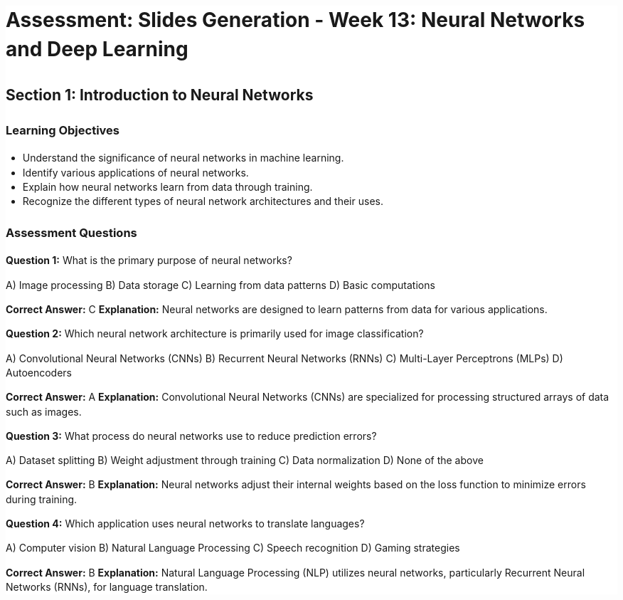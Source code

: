 # Assessment: Slides Generation - Week 13: Neural Networks and Deep Learning

## Section 1: Introduction to Neural Networks

### Learning Objectives
- Understand the significance of neural networks in machine learning.
- Identify various applications of neural networks.
- Explain how neural networks learn from data through training.
- Recognize the different types of neural network architectures and their uses.

### Assessment Questions

**Question 1:** What is the primary purpose of neural networks?

  A) Image processing
  B) Data storage
  C) Learning from data patterns
  D) Basic computations

**Correct Answer:** C
**Explanation:** Neural networks are designed to learn patterns from data for various applications.

**Question 2:** Which neural network architecture is primarily used for image classification?

  A) Convolutional Neural Networks (CNNs)
  B) Recurrent Neural Networks (RNNs)
  C) Multi-Layer Perceptrons (MLPs)
  D) Autoencoders

**Correct Answer:** A
**Explanation:** Convolutional Neural Networks (CNNs) are specialized for processing structured arrays of data such as images.

**Question 3:** What process do neural networks use to reduce prediction errors?

  A) Dataset splitting
  B) Weight adjustment through training
  C) Data normalization
  D) None of the above

**Correct Answer:** B
**Explanation:** Neural networks adjust their internal weights based on the loss function to minimize errors during training.

**Question 4:** Which application uses neural networks to translate languages?

  A) Computer vision
  B) Natural Language Processing
  C) Speech recognition
  D) Gaming strategies

**Correct Answer:** B
**Explanation:** Natural Language Processing (NLP) utilizes neural networks, particularly Recurrent Neural Networks (RNNs), for language translation.
